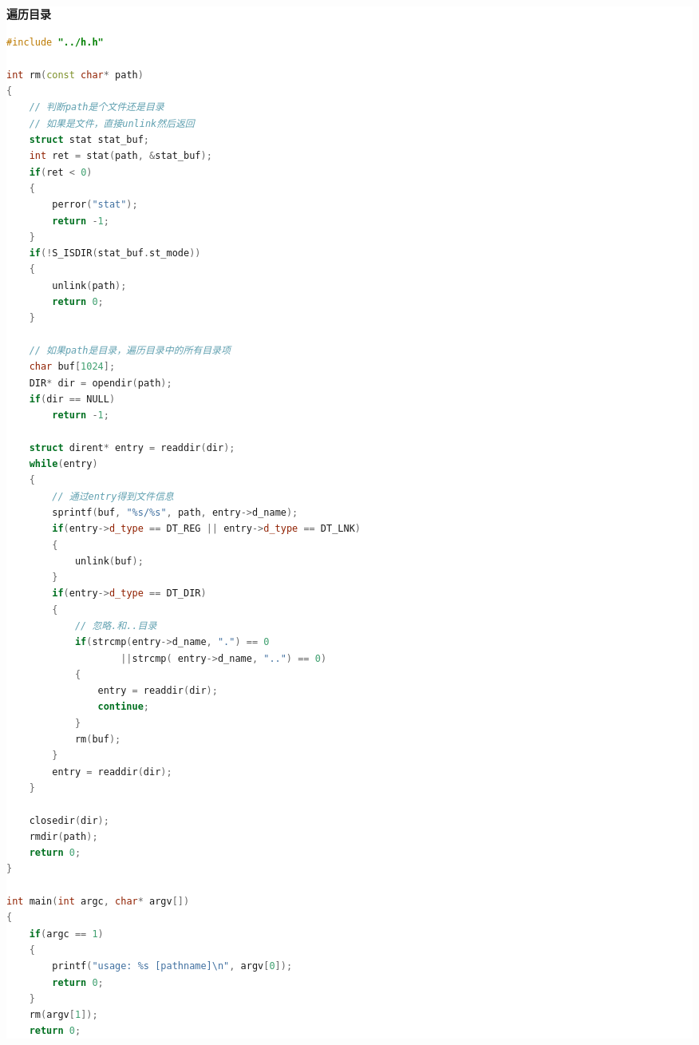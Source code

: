 **遍历目录**
```C++
#include "../h.h"

int rm(const char* path)
{
    // 判断path是个文件还是目录
    // 如果是文件，直接unlink然后返回
    struct stat stat_buf;
    int ret = stat(path, &stat_buf);
    if(ret < 0)
    {
        perror("stat");
        return -1;
    }
    if(!S_ISDIR(stat_buf.st_mode))
    {
        unlink(path);
        return 0;
    }

    // 如果path是目录，遍历目录中的所有目录项
    char buf[1024];
    DIR* dir = opendir(path);
    if(dir == NULL)
        return -1;

    struct dirent* entry = readdir(dir);
    while(entry)
    {
        // 通过entry得到文件信息
        sprintf(buf, "%s/%s", path, entry->d_name);
        if(entry->d_type == DT_REG || entry->d_type == DT_LNK)
        {
            unlink(buf);
        }
        if(entry->d_type == DT_DIR)
        {
            // 忽略.和..目录
            if(strcmp(entry->d_name, ".") == 0
                    ||strcmp( entry->d_name, "..") == 0)
            {
                entry = readdir(dir);
                continue;
            }
            rm(buf);
        }
        entry = readdir(dir);
    }

    closedir(dir);
    rmdir(path);
    return 0;
}

int main(int argc, char* argv[])
{
    if(argc == 1)
    {
        printf("usage: %s [pathname]\n", argv[0]);
        return 0;
    }
    rm(argv[1]);
    return 0;   
```